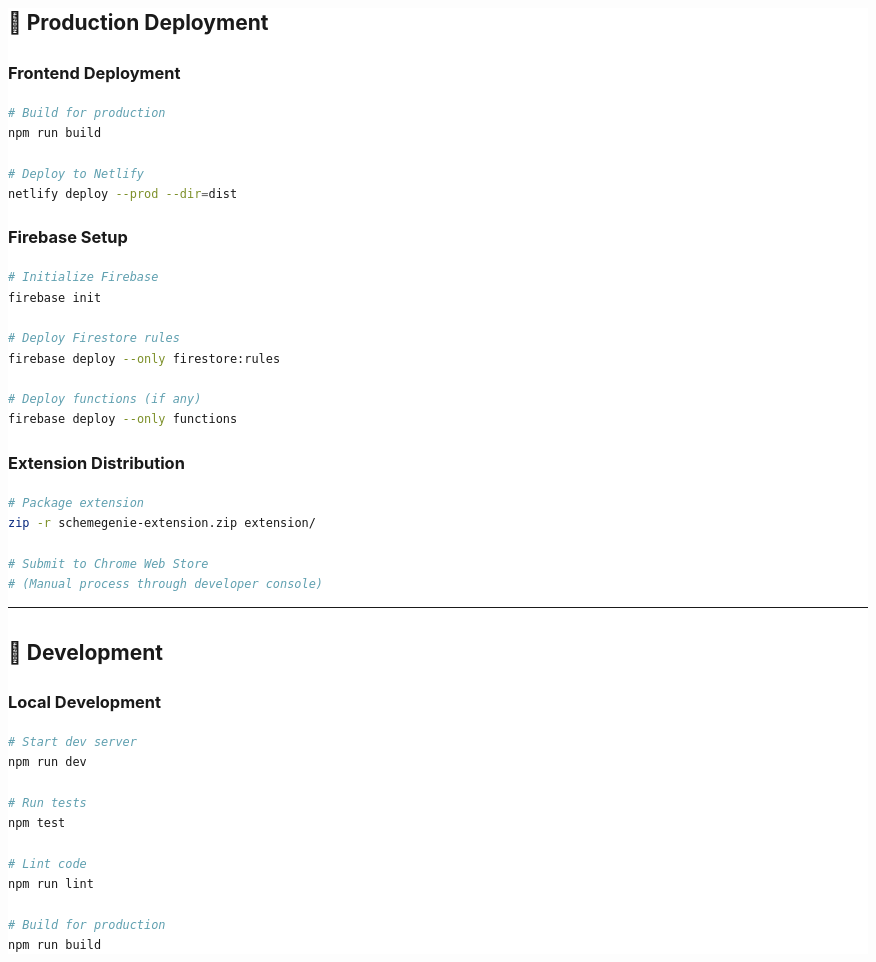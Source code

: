 
## 🚀 Production Deployment

### **Frontend Deployment**
```bash
# Build for production
npm run build

# Deploy to Netlify
netlify deploy --prod --dir=dist
```

### **Firebase Setup**
```bash
# Initialize Firebase
firebase init

# Deploy Firestore rules
firebase deploy --only firestore:rules

# Deploy functions (if any)
firebase deploy --only functions
```

### **Extension Distribution**
```bash
# Package extension
zip -r schemegenie-extension.zip extension/

# Submit to Chrome Web Store
# (Manual process through developer console)
```

---

## 🔧 Development

### **Local Development**
```bash
# Start dev server
npm run dev

# Run tests
npm test

# Lint code
npm run lint

# Build for production
npm run build
```
